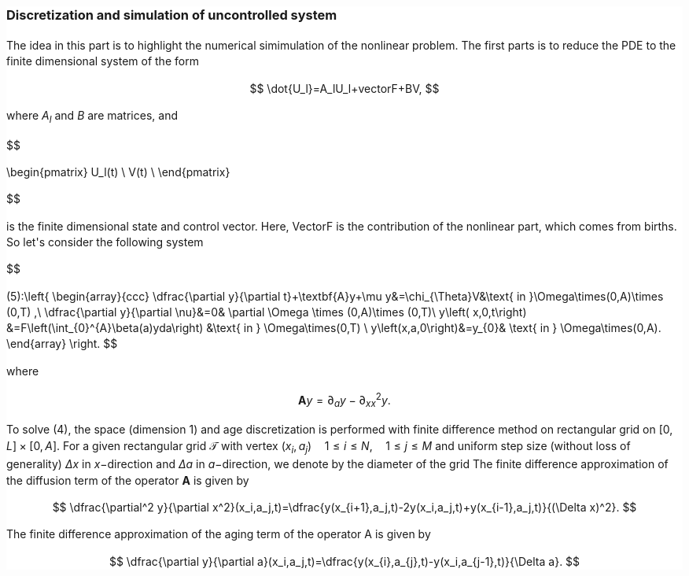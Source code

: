 ### Discretization and simulation of uncontrolled system

The idea in this part is to highlight the numerical simimulation of the nonlinear problem. The first parts is to reduce the PDE to the finite dimensional system of the form 

$$
\dot{U_l}=A_lU_l+vectorF+BV,
$$

where $A_l$ and $B$ are matrices, and 


$$

\begin{pmatrix}
U_l(t) \\
V(t) \\
\end{pmatrix}

$$

is the finite dimensional state and control vector. Here, VectorF is the contribution of the nonlinear part, which comes from births. So let's consider the following system

$$

(5):\left\{ 
\begin{array}{ccc}
\dfrac{\partial y}{\partial t}+\textbf{A}y+\mu y&=\chi_{\Theta}V&\text{ in }\Omega\times(0,A)\times (0,T) ,\\ 
\dfrac{\partial y}{\partial \nu}&=0& \partial \Omega \times (0,A)\times (0,T)\\
y\left( x,0,t\right) &=F\left(\int_{0}^{A}\beta(a)yda\right) &\text{ in }  \Omega\times(0,T) \\
y\left(x,a,0\right)&=y_{0}&
\text{ in } \Omega\times(0,A).
\end{array}
\right.
$$

where 

$$\textbf{A}y=\partial_{a}y-\partial^{2}_{xx}y.$$

To solve $(4)$, the space (dimension 1) and age discretization is performed with finite difference method on rectangular grid 
on $[0,L]\times [0,A]$. For a given rectangular grid $\mathcal{T}$ with vertex $(x_i,a_j)\quad 1\leq i\leq N,\quad 1\leq j\leq M$ and uniform step size (without loss of generality) $\Delta x$ in $x-$direction and $\Delta a$ in $a-$direction, we denote by  the diameter of the grid
The finite difference approximation of the diffusion term of the operator $\textbf{A}$ is given by

$$
\dfrac{\partial^2 y}{\partial x^2}(x_i,a_j,t)=\dfrac{y(x_{i+1},a_j,t)-2y(x_i,a_j,t)+y(x_{i-1},a_j,t)}{(\Delta x)^2}.
$$

The finite difference approximation of the aging term of the operator A is given by

$$
\dfrac{\partial y}{\partial a}(x_i,a_j,t)=\dfrac{y(x_{i},a_{j},t)-y(x_i,a_{j-1},t)}{\Delta a}.
$$
